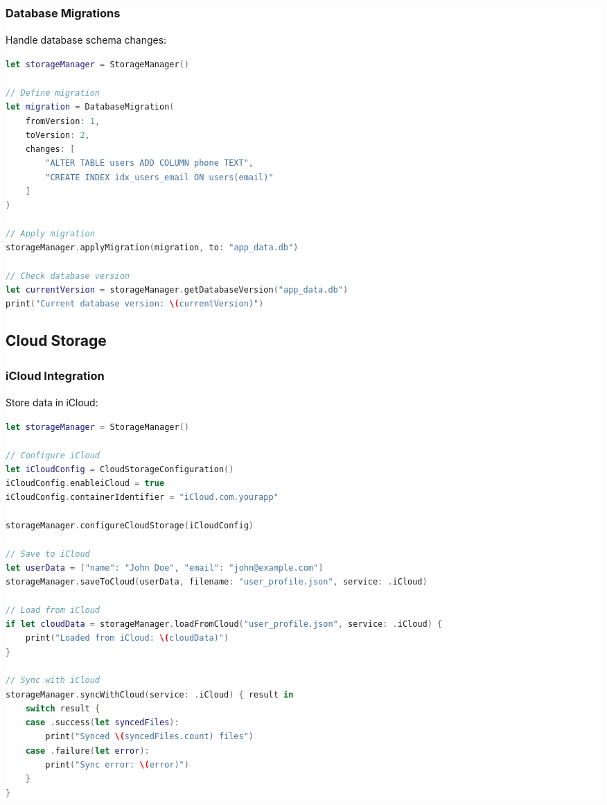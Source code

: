 ### Database Migrations

Handle database schema changes:

```swift
let storageManager = StorageManager()

// Define migration
let migration = DatabaseMigration(
    fromVersion: 1,
    toVersion: 2,
    changes: [
        "ALTER TABLE users ADD COLUMN phone TEXT",
        "CREATE INDEX idx_users_email ON users(email)"
    ]
)

// Apply migration
storageManager.applyMigration(migration, to: "app_data.db")

// Check database version
let currentVersion = storageManager.getDatabaseVersion("app_data.db")
print("Current database version: \(currentVersion)")
```

## Cloud Storage

### iCloud Integration

Store data in iCloud:

```swift
let storageManager = StorageManager()

// Configure iCloud
let iCloudConfig = CloudStorageConfiguration()
iCloudConfig.enableiCloud = true
iCloudConfig.containerIdentifier = "iCloud.com.yourapp"

storageManager.configureCloudStorage(iCloudConfig)

// Save to iCloud
let userData = ["name": "John Doe", "email": "john@example.com"]
storageManager.saveToCloud(userData, filename: "user_profile.json", service: .iCloud)

// Load from iCloud
if let cloudData = storageManager.loadFromCloud("user_profile.json", service: .iCloud) {
    print("Loaded from iCloud: \(cloudData)")
}

// Sync with iCloud
storageManager.syncWithCloud(service: .iCloud) { result in
    switch result {
    case .success(let syncedFiles):
        print("Synced \(syncedFiles.count) files")
    case .failure(let error):
        print("Sync error: \(error)")
    }
}
```
